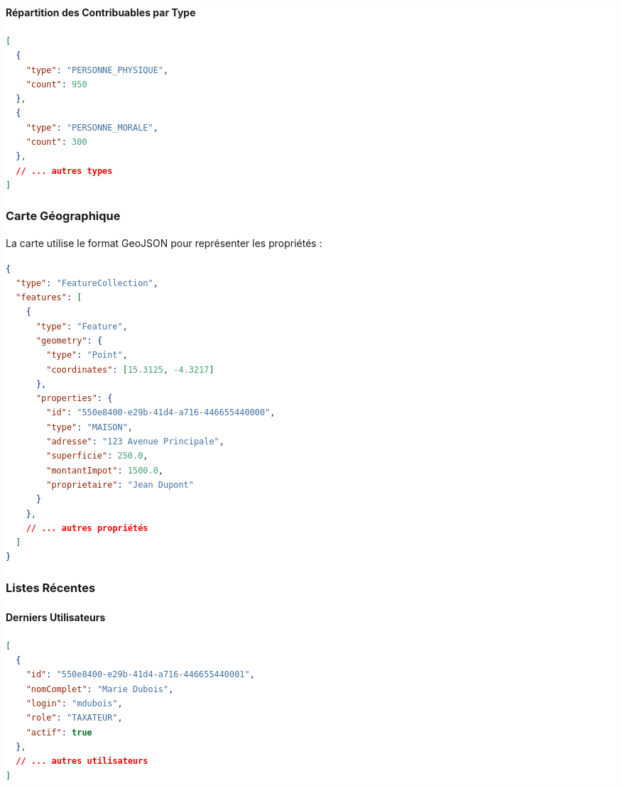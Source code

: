 #### Répartition des Contribuables par Type

```json
[
  {
    "type": "PERSONNE_PHYSIQUE",
    "count": 950
  },
  {
    "type": "PERSONNE_MORALE",
    "count": 300
  },
  // ... autres types
]
```

### Carte Géographique

La carte utilise le format GeoJSON pour représenter les propriétés :

```json
{
  "type": "FeatureCollection",
  "features": [
    {
      "type": "Feature",
      "geometry": {
        "type": "Point",
        "coordinates": [15.3125, -4.3217]
      },
      "properties": {
        "id": "550e8400-e29b-41d4-a716-446655440000",
        "type": "MAISON",
        "adresse": "123 Avenue Principale",
        "superficie": 250.0,
        "montantImpot": 1500.0,
        "proprietaire": "Jean Dupont"
      }
    },
    // ... autres propriétés
  ]
}
```

### Listes Récentes

#### Derniers Utilisateurs

```json
[
  {
    "id": "550e8400-e29b-41d4-a716-446655440001",
    "nomComplet": "Marie Dubois",
    "login": "mdubois",
    "role": "TAXATEUR",
    "actif": true
  },
  // ... autres utilisateurs
]
```
